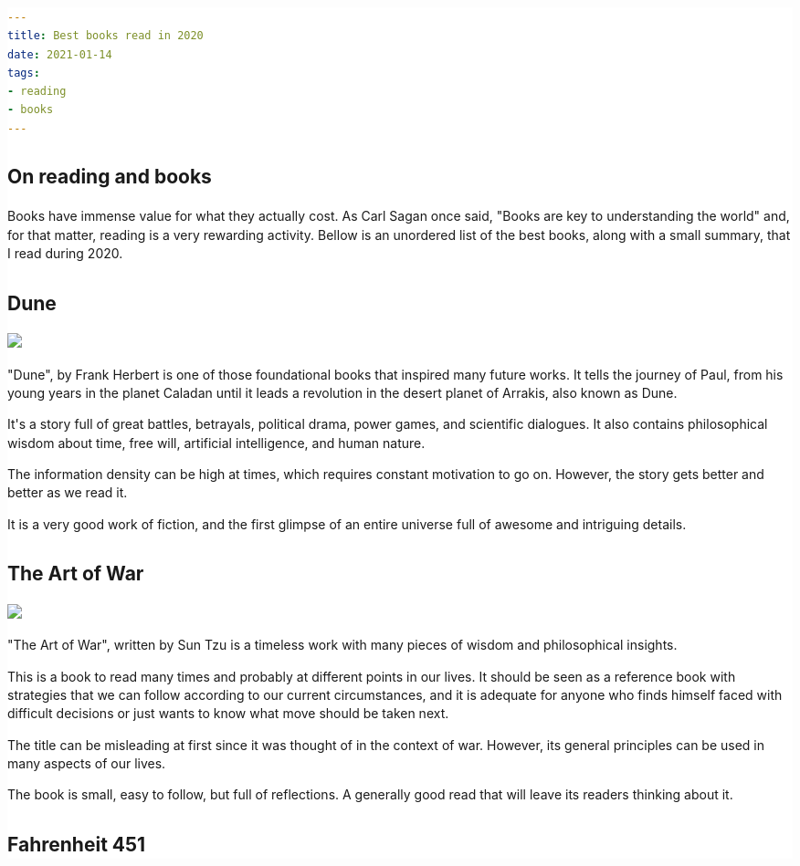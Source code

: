 ```yaml
---
title: Best books read in 2020
date: 2021-01-14
tags:
- reading
- books
---
```


## On reading and books
Books have immense value for what they actually cost. As Carl Sagan once said, "Books are key to understanding the world" and, for that matter, reading is a very rewarding activity. 
Bellow is an unordered list of the best books, along with a small summary, that I read during 2020. 

## Dune

![](/images/best-books-of-2020/dune.jpeg)

"Dune", by Frank Herbert is one of those foundational books that inspired many future works. It tells the journey of Paul, from his young years in the planet Caladan until it leads a revolution in the desert planet of Arrakis, also known as Dune.

It's a story full of great battles, betrayals, political drama, power games, and scientific dialogues. It also contains philosophical wisdom about time, free will, artificial intelligence, and human nature.

The information density can be high at times, which requires constant motivation to go on. However, the story gets better and better as we read it.

It is a very good work of fiction, and the first glimpse of an entire universe full of awesome and intriguing details.

## The Art of War

![](/images/best-books-of-2020/art-of-war.jpeg)

"The Art of War", written by Sun Tzu is a timeless work with many pieces of wisdom and philosophical insights.

This is a book to read many times and probably at different points in our lives. It should be seen as a reference book with strategies that we can follow according to our current circumstances, and it is adequate for anyone who finds himself faced with difficult decisions or just wants to know what move should be taken next.

The title can be misleading at first since it was thought of in the context of war. However, its general principles can be used in many aspects of our lives.

The book is small, easy to follow, but full of reflections. A generally good read that will leave its readers thinking about it.

## Fahrenheit 451
